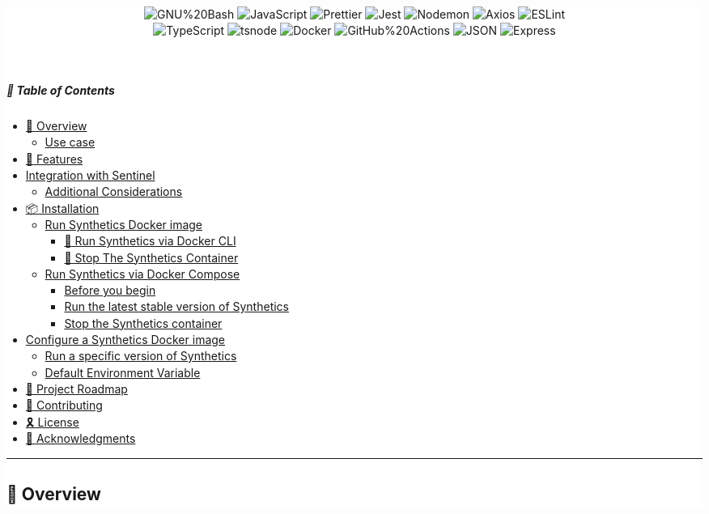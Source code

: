 <p align="center">
  <img src="https://img.shields.io/badge/GNU%20Bash-4EAA25.svg?style=flat&logo=GNU-Bash&logoColor=white" alt="GNU%20Bash">
  <img src="https://img.shields.io/badge/JavaScript-F7DF1E.svg?style=flat&logo=JavaScript&logoColor=black" alt="JavaScript">
  <img src="https://img.shields.io/badge/Prettier-F7B93E.svg?style=flat&logo=Prettier&logoColor=black" alt="Prettier">
  <img src="https://img.shields.io/badge/Jest-C21325.svg?style=flat&logo=Jest&logoColor=white" alt="Jest">
  <img src="https://img.shields.io/badge/Nodemon-76D04B.svg?style=flat&logo=Nodemon&logoColor=white" alt="Nodemon">
  <img src="https://img.shields.io/badge/Axios-5A29E4.svg?style=flat&logo=Axios&logoColor=white" alt="Axios">
  <img src="https://img.shields.io/badge/ESLint-4B32C3.svg?style=flat&logo=ESLint&logoColor=white" alt="ESLint">
  <br>
  <img src="https://img.shields.io/badge/TypeScript-3178C6.svg?style=flat&logo=TypeScript&logoColor=white" alt="TypeScript">
  <img src="https://img.shields.io/badge/tsnode-3178C6.svg?style=flat&logo=ts-node&logoColor=white" alt="tsnode">
  <img src="https://img.shields.io/badge/Docker-2496ED.svg?style=flat&logo=Docker&logoColor=white" alt="Docker">
  <img src="https://img.shields.io/badge/GitHub%20Actions-2088FF.svg?style=flat&logo=GitHub-Actions&logoColor=white" alt="GitHub%20Actions">
  <img src="https://img.shields.io/badge/JSON-000000.svg?style=flat&logo=JSON&logoColor=white" alt="JSON">
  <img src="https://img.shields.io/badge/Express-000000.svg?style=flat&logo=Express&logoColor=white" alt="Express">
</p>

<br>

##### 🔗 Table of Contents

- [📍 Overview](#-overview)
  - [Use case](#use-case)
- [👾 Features](#-features)
- [Integration with Sentinel](#integration-with-sentinel)
  - [Additional Considerations](#additional-considerations)
- [📦 Installation](#-installation)
  - [Run Synthetics Docker image](#run-synthetics-docker-image)
    - [🤖 Run Synthetics via Docker CLI](#-run-synthetics-via-docker-cli)
    - [🧪 Stop The Synthetics Container](#-stop-the-synthetics-container)
  - [Run Synthetics via Docker Compose](#run-synthetics-via-docker-compose)
    - [Before you begin](#before-you-begin)
    - [Run the latest stable version of Synthetics](#run-the-latest-stable-version-of-synthetics)
    - [Stop the Synthetics container](#stop-the-synthetics-container)
- [Configure a Synthetics Docker image](#configure-a-synthetics-docker-image)
  - [Run a specific version of Synthetics](#run-a-specific-version-of-synthetics)
  - [Default Environment Variable](#default-environment-variable)
- [📌 Project Roadmap](#-project-roadmap)
- [🤝 Contributing](#-contributing)
- [🎗 License](#-license)
- [🙌 Acknowledgments](#-acknowledgments)

---

## 📍 Overview
